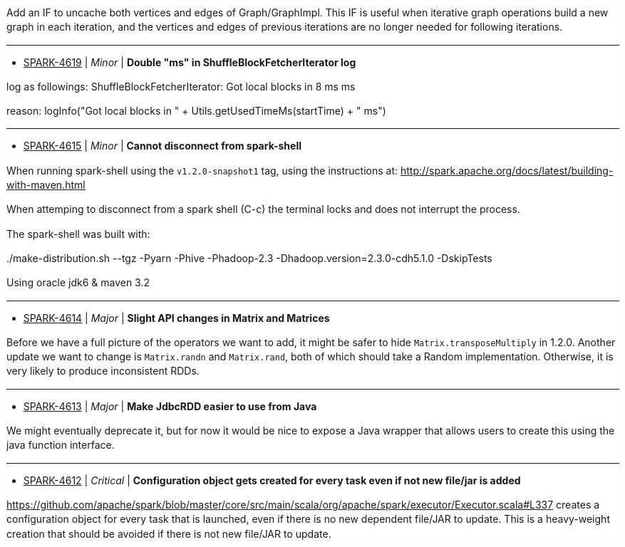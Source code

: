 Add an IF to uncache both vertices and edges of Graph/GraphImpl.
This IF is useful when iterative graph operations build a new graph in each iteration, and the vertices and edges of previous iterations are no longer needed for following iterations.


---

* [SPARK-4619](https://issues.apache.org/jira/browse/SPARK-4619) | *Minor* | **Double "ms" in ShuffleBlockFetcherIterator log**

log as followings: 
ShuffleBlockFetcherIterator: Got local blocks in  8 ms ms

reason:
logInfo("Got local blocks in " + Utils.getUsedTimeMs(startTime) + " ms")


---

* [SPARK-4615](https://issues.apache.org/jira/browse/SPARK-4615) | *Minor* | **Cannot disconnect from spark-shell**

When running spark-shell using the `v1.2.0-snapshot1` tag, using the instructions at: http://spark.apache.org/docs/latest/building-with-maven.html

When attemping to disconnect from a spark shell (C-c) the terminal locks and does not interrupt the process.

The spark-shell was built with:

./make-distribution.sh --tgz -Pyarn -Phive -Phadoop-2.3 -Dhadoop.version=2.3.0-cdh5.1.0 -DskipTests

Using oracle jdk6 & maven 3.2


---

* [SPARK-4614](https://issues.apache.org/jira/browse/SPARK-4614) | *Major* | **Slight API changes in Matrix and Matrices**

Before we have a full picture of the operators we want to add, it might be safer to hide `Matrix.transposeMultiply` in 1.2.0. Another update we want to change is `Matrix.randn` and `Matrix.rand`, both of which should take a Random implementation. Otherwise, it is very likely to produce inconsistent RDDs.


---

* [SPARK-4613](https://issues.apache.org/jira/browse/SPARK-4613) | *Major* | **Make JdbcRDD easier to use from Java**

We might eventually deprecate it, but for now it would be nice to expose a Java wrapper that allows users to create this using the java function interface.


---

* [SPARK-4612](https://issues.apache.org/jira/browse/SPARK-4612) | *Critical* | **Configuration object gets created for every task even if not new file/jar is added**

https://github.com/apache/spark/blob/master/core/src/main/scala/org/apache/spark/executor/Executor.scala#L337 creates a configuration object for every task that is launched, even if there is no new dependent file/JAR to update. This is a heavy-weight creation that should be avoided if there is not new file/JAR to update.
